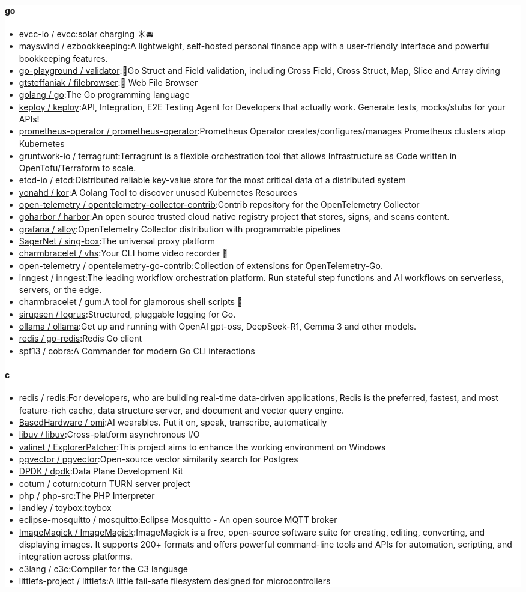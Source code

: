 #### go
* [evcc-io / evcc](https://github.com/evcc-io/evcc):solar charging ☀️🚘
* [mayswind / ezbookkeeping](https://github.com/mayswind/ezbookkeeping):A lightweight, self-hosted personal finance app with a user-friendly interface and powerful bookkeeping features.
* [go-playground / validator](https://github.com/go-playground/validator):💯Go Struct and Field validation, including Cross Field, Cross Struct, Map, Slice and Array diving
* [gtsteffaniak / filebrowser](https://github.com/gtsteffaniak/filebrowser):📂 Web File Browser
* [golang / go](https://github.com/golang/go):The Go programming language
* [keploy / keploy](https://github.com/keploy/keploy):API, Integration, E2E Testing Agent for Developers that actually work. Generate tests, mocks/stubs for your APIs!
* [prometheus-operator / prometheus-operator](https://github.com/prometheus-operator/prometheus-operator):Prometheus Operator creates/configures/manages Prometheus clusters atop Kubernetes
* [gruntwork-io / terragrunt](https://github.com/gruntwork-io/terragrunt):Terragrunt is a flexible orchestration tool that allows Infrastructure as Code written in OpenTofu/Terraform to scale.
* [etcd-io / etcd](https://github.com/etcd-io/etcd):Distributed reliable key-value store for the most critical data of a distributed system
* [yonahd / kor](https://github.com/yonahd/kor):A Golang Tool to discover unused Kubernetes Resources
* [open-telemetry / opentelemetry-collector-contrib](https://github.com/open-telemetry/opentelemetry-collector-contrib):Contrib repository for the OpenTelemetry Collector
* [goharbor / harbor](https://github.com/goharbor/harbor):An open source trusted cloud native registry project that stores, signs, and scans content.
* [grafana / alloy](https://github.com/grafana/alloy):OpenTelemetry Collector distribution with programmable pipelines
* [SagerNet / sing-box](https://github.com/SagerNet/sing-box):The universal proxy platform
* [charmbracelet / vhs](https://github.com/charmbracelet/vhs):Your CLI home video recorder 📼
* [open-telemetry / opentelemetry-go-contrib](https://github.com/open-telemetry/opentelemetry-go-contrib):Collection of extensions for OpenTelemetry-Go.
* [inngest / inngest](https://github.com/inngest/inngest):The leading workflow orchestration platform. Run stateful step functions and AI workflows on serverless, servers, or the edge.
* [charmbracelet / gum](https://github.com/charmbracelet/gum):A tool for glamorous shell scripts 🎀
* [sirupsen / logrus](https://github.com/sirupsen/logrus):Structured, pluggable logging for Go.
* [ollama / ollama](https://github.com/ollama/ollama):Get up and running with OpenAI gpt-oss, DeepSeek-R1, Gemma 3 and other models.
* [redis / go-redis](https://github.com/redis/go-redis):Redis Go client
* [spf13 / cobra](https://github.com/spf13/cobra):A Commander for modern Go CLI interactions

#### c
* [redis / redis](https://github.com/redis/redis):For developers, who are building real-time data-driven applications, Redis is the preferred, fastest, and most feature-rich cache, data structure server, and document and vector query engine.
* [BasedHardware / omi](https://github.com/BasedHardware/omi):AI wearables. Put it on, speak, transcribe, automatically
* [libuv / libuv](https://github.com/libuv/libuv):Cross-platform asynchronous I/O
* [valinet / ExplorerPatcher](https://github.com/valinet/ExplorerPatcher):This project aims to enhance the working environment on Windows
* [pgvector / pgvector](https://github.com/pgvector/pgvector):Open-source vector similarity search for Postgres
* [DPDK / dpdk](https://github.com/DPDK/dpdk):Data Plane Development Kit
* [coturn / coturn](https://github.com/coturn/coturn):coturn TURN server project
* [php / php-src](https://github.com/php/php-src):The PHP Interpreter
* [landley / toybox](https://github.com/landley/toybox):toybox
* [eclipse-mosquitto / mosquitto](https://github.com/eclipse-mosquitto/mosquitto):Eclipse Mosquitto - An open source MQTT broker
* [ImageMagick / ImageMagick](https://github.com/ImageMagick/ImageMagick):ImageMagick is a free, open-source software suite for creating, editing, converting, and displaying images. It supports 200+ formats and offers powerful command-line tools and APIs for automation, scripting, and integration across platforms.
* [c3lang / c3c](https://github.com/c3lang/c3c):Compiler for the C3 language
* [littlefs-project / littlefs](https://github.com/littlefs-project/littlefs):A little fail-safe filesystem designed for microcontrollers